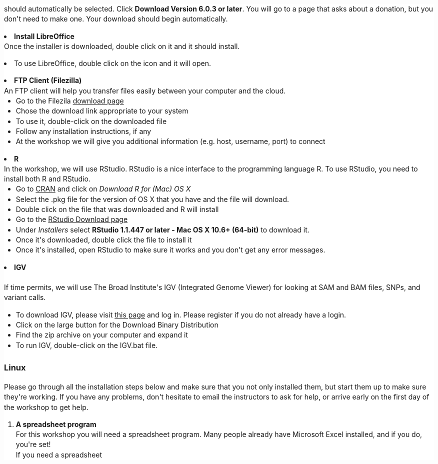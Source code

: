 should automatically be selected. Click <b>Download Version 6.0.3 or later</b>. You
will go to a page that asks about a donation, but you don't need to make one.
Your download should begin automatically.
          </li><li><b>Install LibreOffice</b>
            <br>Once the installer is downloaded, double click on it and it should install.
</li><li>To use LibreOffice, double click on the icon and it will open.
</li></ul>

<p>
</p></li><li><b>FTP Client (Filezilla)</b>
<br>An FTP client will help you transfer files easily between your computer and the cloud.
<ul>
<li>Go to the Filezila <a href="https://filezilla-project.org/download.php?show_all=1">download
page</a>
</li><li>Chose the download link appropriate to your system
</li><li>To use it, double-click on the downloaded file
</li><li>Follow any installation instructions, if any
</li><li>At the workshop we will give you additional information (e.g. host, username, port) to connect
</li></ul>
</li>
<p><li><b>R</b>
<br>In the workshop, we will use RStudio. RStudio is a nice interface to the
programming language R. To use RStudio, you need to install both R and RStudio.
<ul>
<li>Go to <a href="http://cran.r-project.org/">CRAN</a> and click on <i>Download
R for (Mac) OS X</i>
</li><li>Select the .pkg file for the version of OS X that you have and the file
will download.
</li><li>Double click on the file that was downloaded and R will install
</li><li>Go to the <a href="http://www.rstudio.com/ide/download/desktop">RStudio Download page</a>
</li><li>Under <i>Installers</i> select <b>RStudio 1.1.447 or later - Mac OS X 10.6+ (64-bit)</b> to download it.
</li><li>Once it's downloaded, double click the file to install it
</li><li>Once it's installed, open RStudio to make sure it works and you don't get any error messages.
</li></ul>
<p><li><b>IGV</b></li>
<br>If time permits, we will use The Broad Institute's IGV (Integrated Genome Viewer) for
	looking at SAM and BAM files, SNPs, and variant calls.</p>
<ul>
<li>To download IGV, please visit
<a href="https://www.broadinstitute.org/software/igv/log-in">this page</a>
 and log in. Please register if you do not already have a login.</li>
<li>Click on the large button for the Download Binary Distribution</li>
<li>Find the zip archive on your computer and expand it</li>
<li>To run IGV, double-click on the IGV.bat file.</li>
</ul>

</li></p></ol>
<h3 id="linux">Linux</h3>
<p>
Please go through all the installation steps below and make sure that
you not only installed them, but start them up to make sure they're working.
If you have any problems, don't hesitate to email the instructors to
ask for help, or arrive early on the first day of the workshop to
get help.
</p><div class="row-fluid">
<ol>
<li><b>A spreadsheet program</b>
<br>For this workshop you will need a spreadsheet program. Many people already have
Microsoft Excel installed, and if you do, you're set!
<br>
If you need a spreadsheet